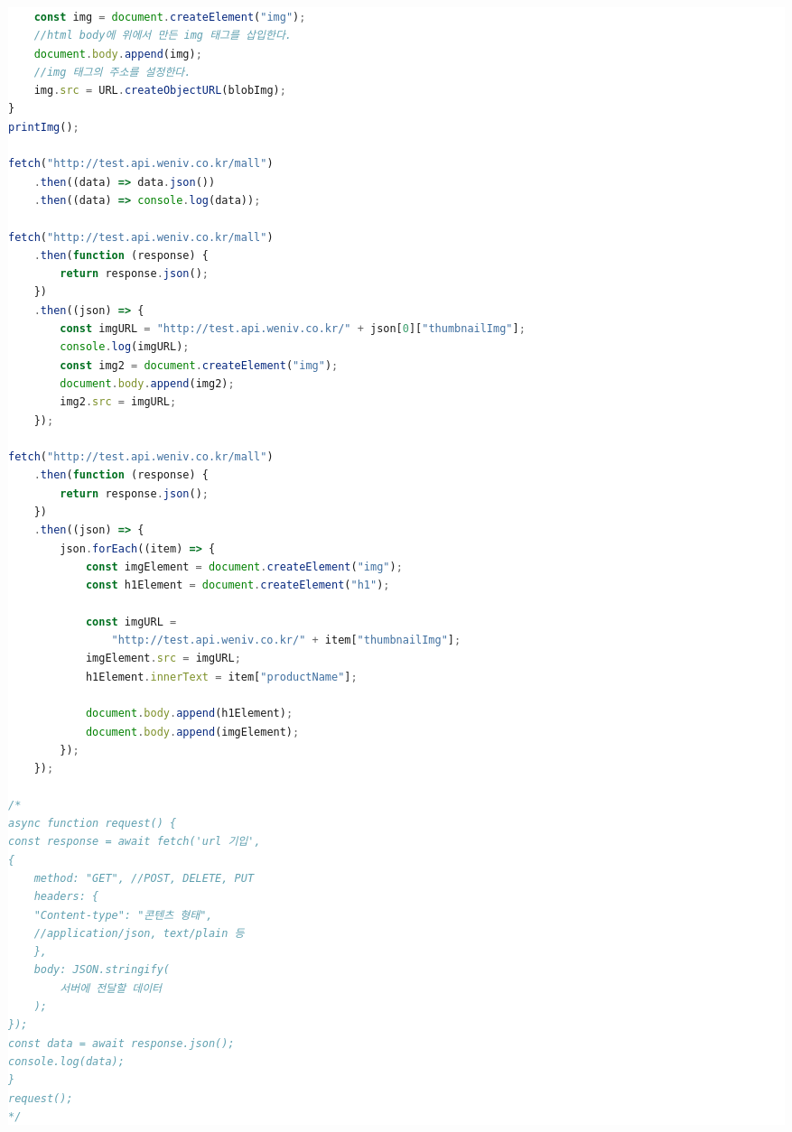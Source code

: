 ```js
    const img = document.createElement("img");
    //html body에 위에서 만든 img 태그를 삽입한다.
    document.body.append(img);
    //img 태그의 주소를 설정한다.
    img.src = URL.createObjectURL(blobImg);
}
printImg();

fetch("http://test.api.weniv.co.kr/mall")
    .then((data) => data.json())
    .then((data) => console.log(data));

fetch("http://test.api.weniv.co.kr/mall")
    .then(function (response) {
        return response.json();
    })
    .then((json) => {
        const imgURL = "http://test.api.weniv.co.kr/" + json[0]["thumbnailImg"];
        console.log(imgURL);
        const img2 = document.createElement("img");
        document.body.append(img2);
        img2.src = imgURL;
    });

fetch("http://test.api.weniv.co.kr/mall")
    .then(function (response) {
        return response.json();
    })
    .then((json) => {
        json.forEach((item) => {
            const imgElement = document.createElement("img");
            const h1Element = document.createElement("h1");

            const imgURL =
                "http://test.api.weniv.co.kr/" + item["thumbnailImg"];
            imgElement.src = imgURL;
            h1Element.innerText = item["productName"];

            document.body.append(h1Element);
            document.body.append(imgElement);
        });
    });

/*
async function request() {
const response = await fetch('url 기입',
{
    method: "GET", //POST, DELETE, PUT
    headers: {
    "Content-type": "콘텐츠 형태",
    //application/json, text/plain 등
    },
    body: JSON.stringify(
        서버에 전달할 데이터
    );
});
const data = await response.json();
console.log(data);
}
request();
*/
```
